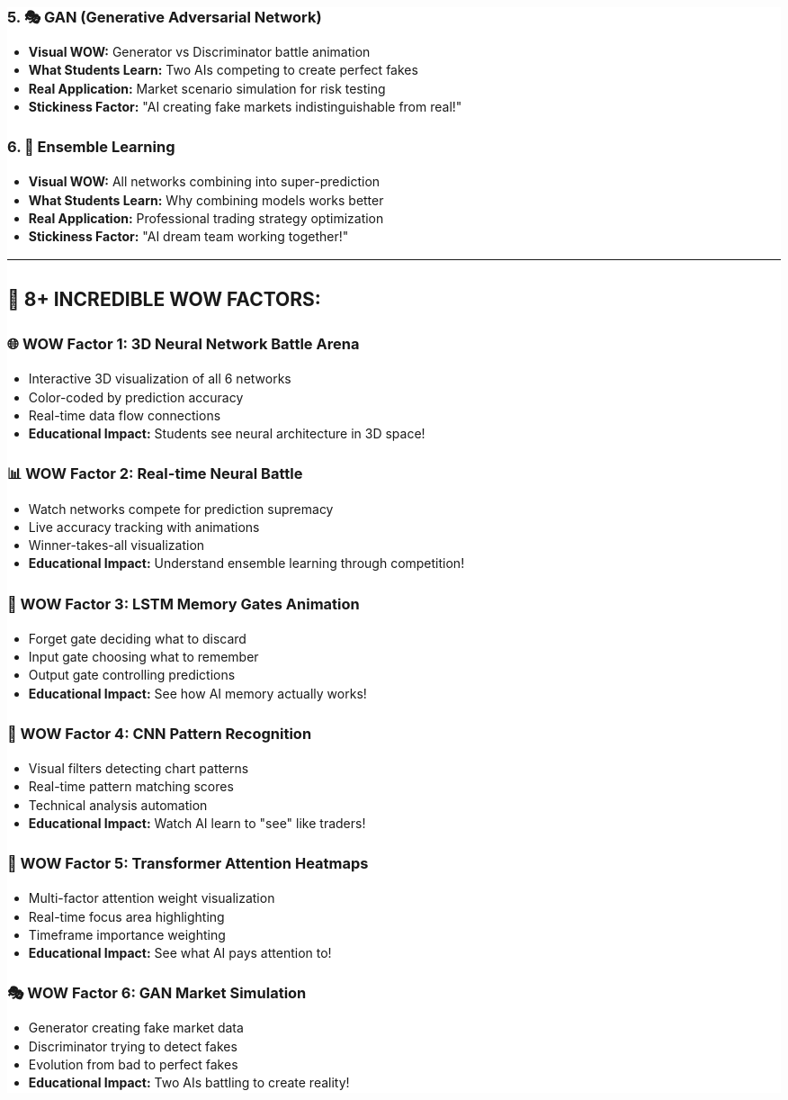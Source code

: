 ### **5. 🎭 GAN (Generative Adversarial Network)**
- **Visual WOW:** Generator vs Discriminator battle animation
- **What Students Learn:** Two AIs competing to create perfect fakes
- **Real Application:** Market scenario simulation for risk testing
- **Stickiness Factor:** "AI creating fake markets indistinguishable from real!"

### **6. 🧠 Ensemble Learning**
- **Visual WOW:** All networks combining into super-prediction
- **What Students Learn:** Why combining models works better
- **Real Application:** Professional trading strategy optimization
- **Stickiness Factor:** "AI dream team working together!"

---

## 🌟 **8+ INCREDIBLE WOW FACTORS:**

### **🌐 WOW Factor 1: 3D Neural Network Battle Arena**
- Interactive 3D visualization of all 6 networks
- Color-coded by prediction accuracy
- Real-time data flow connections
- **Educational Impact:** Students see neural architecture in 3D space!

### **📊 WOW Factor 2: Real-time Neural Battle**
- Watch networks compete for prediction supremacy
- Live accuracy tracking with animations
- Winner-takes-all visualization
- **Educational Impact:** Understand ensemble learning through competition!

### **🧠 WOW Factor 3: LSTM Memory Gates Animation**
- Forget gate deciding what to discard
- Input gate choosing what to remember
- Output gate controlling predictions
- **Educational Impact:** See how AI memory actually works!

### **🎯 WOW Factor 4: CNN Pattern Recognition**
- Visual filters detecting chart patterns
- Real-time pattern matching scores
- Technical analysis automation
- **Educational Impact:** Watch AI learn to "see" like traders!

### **🔄 WOW Factor 5: Transformer Attention Heatmaps**
- Multi-factor attention weight visualization
- Real-time focus area highlighting
- Timeframe importance weighting
- **Educational Impact:** See what AI pays attention to!

### **🎭 WOW Factor 6: GAN Market Simulation**
- Generator creating fake market data
- Discriminator trying to detect fakes
- Evolution from bad to perfect fakes
- **Educational Impact:** Two AIs battling to create reality!
